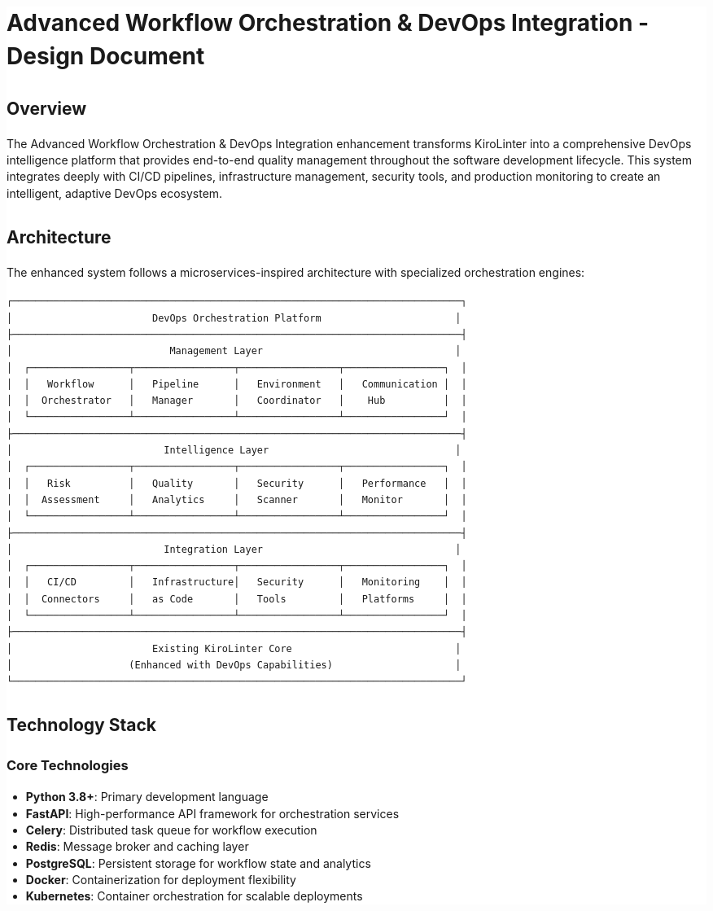 # Advanced Workflow Orchestration & DevOps Integration - Design Document

## Overview

The Advanced Workflow Orchestration & DevOps Integration enhancement transforms KiroLinter into a comprehensive DevOps intelligence platform that provides end-to-end quality management throughout the software development lifecycle. This system integrates deeply with CI/CD pipelines, infrastructure management, security tools, and production monitoring to create an intelligent, adaptive DevOps ecosystem.

## Architecture

The enhanced system follows a microservices-inspired architecture with specialized orchestration engines:

```
┌─────────────────────────────────────────────────────────────────────────────┐
│                        DevOps Orchestration Platform                       │
├─────────────────────────────────────────────────────────────────────────────┤
│                           Management Layer                                 │
│  ┌─────────────────┬─────────────────┬─────────────────┬─────────────────┐  │
│  │   Workflow      │   Pipeline      │   Environment   │   Communication │  │
│  │  Orchestrator   │   Manager       │   Coordinator   │    Hub          │  │
│  └─────────────────┴─────────────────┴─────────────────┴─────────────────┘  │
├─────────────────────────────────────────────────────────────────────────────┤
│                          Intelligence Layer                                │
│  ┌─────────────────┬─────────────────┬─────────────────┬─────────────────┐  │
│  │   Risk          │   Quality       │   Security      │   Performance   │  │
│  │  Assessment     │   Analytics     │   Scanner       │   Monitor       │  │
│  └─────────────────┴─────────────────┴─────────────────┴─────────────────┘  │
├─────────────────────────────────────────────────────────────────────────────┤
│                          Integration Layer                                 │
│  ┌─────────────────┬─────────────────┬─────────────────┬─────────────────┐  │
│  │   CI/CD         │   Infrastructure│   Security      │   Monitoring    │  │
│  │  Connectors     │   as Code       │   Tools         │   Platforms     │  │
│  └─────────────────┴─────────────────┴─────────────────┴─────────────────┘  │
├─────────────────────────────────────────────────────────────────────────────┤
│                        Existing KiroLinter Core                            │
│                    (Enhanced with DevOps Capabilities)                     │
└─────────────────────────────────────────────────────────────────────────────┘
```

## Technology Stack

### Core Technologies
- **Python 3.8+**: Primary development language
- **FastAPI**: High-performance API framework for orchestration services
- **Celery**: Distributed task queue for workflow execution
- **Redis**: Message broker and caching layer
- **PostgreSQL**: Persistent storage for workflow state and analytics
- **Docker**: Containerization for deployment flexibility
- **Kubernetes**: Container orchestration for scalable deployments
